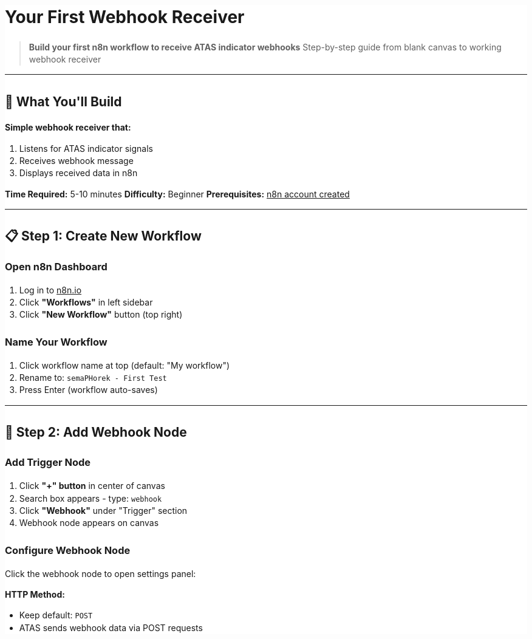 # Your First Webhook Receiver

> **Build your first n8n workflow to receive ATAS indicator webhooks**
> Step-by-step guide from blank canvas to working webhook receiver

---

## 🎯 What You'll Build

**Simple webhook receiver that:**
1. Listens for ATAS indicator signals
2. Receives webhook message
3. Displays received data in n8n

**Time Required:** 5-10 minutes
**Difficulty:** Beginner
**Prerequisites:** [n8n account created](01-Creating-n8n-Account.md)

---

## 📋 Step 1: Create New Workflow

### Open n8n Dashboard
1. Log in to [n8n.io](https://n8n.io)
2. Click **"Workflows"** in left sidebar
3. Click **"New Workflow"** button (top right)

### Name Your Workflow
1. Click workflow name at top (default: "My workflow")
2. Rename to: `semaPHorek - First Test`
3. Press Enter (workflow auto-saves)

---

## 🔌 Step 2: Add Webhook Node

### Add Trigger Node
1. Click **"+" button** in center of canvas
2. Search box appears - type: `webhook`
3. Click **"Webhook"** under "Trigger" section
4. Webhook node appears on canvas

### Configure Webhook Node
Click the webhook node to open settings panel:

**HTTP Method:**
- Keep default: `POST`
- ATAS sends webhook data via POST requests

